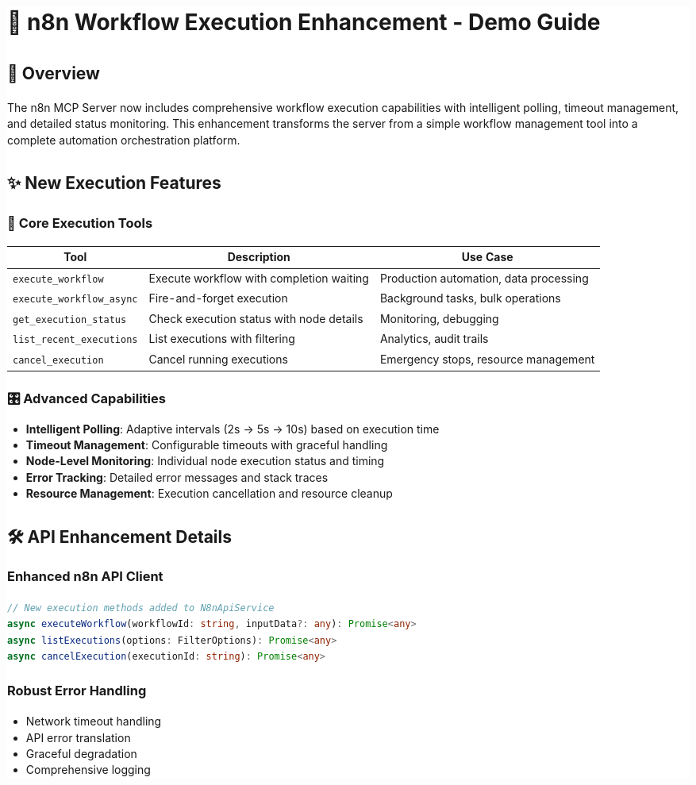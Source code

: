 # 🚀 n8n Workflow Execution Enhancement - Demo Guide

## 🎯 **Overview**

The n8n MCP Server now includes comprehensive workflow execution capabilities with intelligent polling, timeout management, and detailed status monitoring. This enhancement transforms the server from a simple workflow management tool into a complete automation orchestration platform.

## ✨ **New Execution Features**

### 🔧 **Core Execution Tools**

| Tool | Description | Use Case |
|------|-------------|----------|
| `execute_workflow` | Execute workflow with completion waiting | Production automation, data processing |
| `execute_workflow_async` | Fire-and-forget execution | Background tasks, bulk operations |
| `get_execution_status` | Check execution status with node details | Monitoring, debugging |
| `list_recent_executions` | List executions with filtering | Analytics, audit trails |
| `cancel_execution` | Cancel running executions | Emergency stops, resource management |

### 🎛️ **Advanced Capabilities**

- **Intelligent Polling**: Adaptive intervals (2s → 5s → 10s) based on execution time
- **Timeout Management**: Configurable timeouts with graceful handling
- **Node-Level Monitoring**: Individual node execution status and timing
- **Error Tracking**: Detailed error messages and stack traces
- **Resource Management**: Execution cancellation and resource cleanup

## 🛠️ **API Enhancement Details**

### **Enhanced n8n API Client**

```typescript
// New execution methods added to N8nApiService
async executeWorkflow(workflowId: string, inputData?: any): Promise<any>
async listExecutions(options: FilterOptions): Promise<any>
async cancelExecution(executionId: string): Promise<any>
```

### **Robust Error Handling**

- Network timeout handling
- API error translation
- Graceful degradation
- Comprehensive logging
